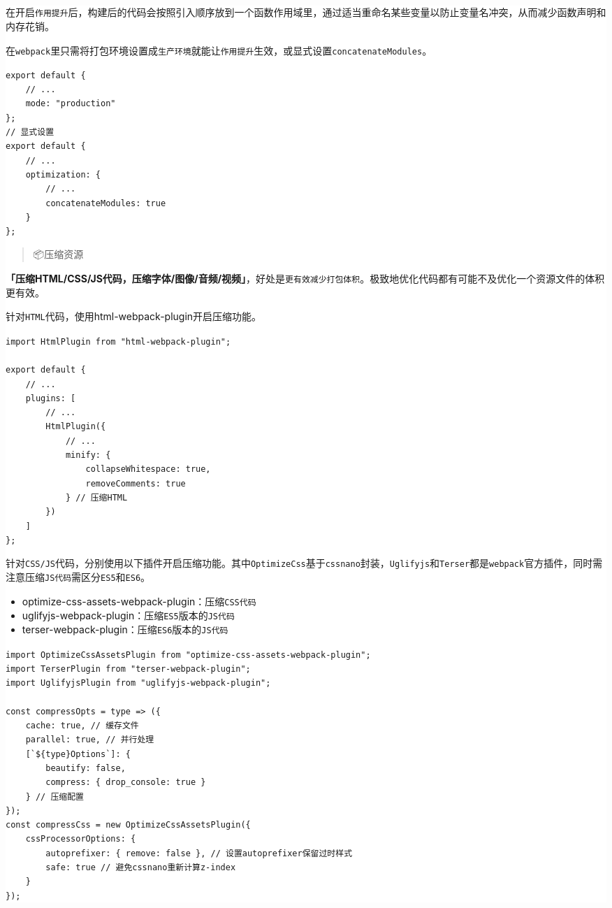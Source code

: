 在开启`作用提升`后，构建后的代码会按照引入顺序放到一个函数作用域里，通过适当重命名某些变量以防止变量名冲突，从而减少函数声明和内存花销。

在`webpack`里只需将打包环境设置成`生产环境`就能让`作用提升`生效，或显式设置`concatenateModules`。

```
export default {
    // ...
    mode: "production"
};
// 显式设置
export default {
    // ...
    optimization: {
        // ...
        concatenateModules: true
    }
};
```

> 📦压缩资源

**「压缩HTML/CSS/JS代码，压缩字体/图像/音频/视频」**，好处是`更有效减少打包体积`。极致地优化代码都有可能不及优化一个资源文件的体积更有效。

针对`HTML`代码，使用html-webpack-plugin开启压缩功能。

```
import HtmlPlugin from "html-webpack-plugin";

export default {
    // ...
    plugins: [
        // ...
        HtmlPlugin({
            // ...
            minify: {
                collapseWhitespace: true,
                removeComments: true
            } // 压缩HTML
        })
    ]
};
```

针对`CSS/JS`代码，分别使用以下插件开启压缩功能。其中`OptimizeCss`基于`cssnano`封装，`Uglifyjs`和`Terser`都是`webpack`官方插件，同时需注意压缩`JS代码`需区分`ES5`和`ES6`。

- optimize-css-assets-webpack-plugin：压缩`CSS代码`
- uglifyjs-webpack-plugin：压缩`ES5`版本的`JS代码`
- terser-webpack-plugin：压缩`ES6`版本的`JS代码`

```
import OptimizeCssAssetsPlugin from "optimize-css-assets-webpack-plugin";
import TerserPlugin from "terser-webpack-plugin";
import UglifyjsPlugin from "uglifyjs-webpack-plugin";

const compressOpts = type => ({
    cache: true, // 缓存文件
    parallel: true, // 并行处理
    [`${type}Options`]: {
        beautify: false,
        compress: { drop_console: true }
    } // 压缩配置
});
const compressCss = new OptimizeCssAssetsPlugin({
    cssProcessorOptions: {
        autoprefixer: { remove: false }, // 设置autoprefixer保留过时样式
        safe: true // 避免cssnano重新计算z-index
    }
});
```
